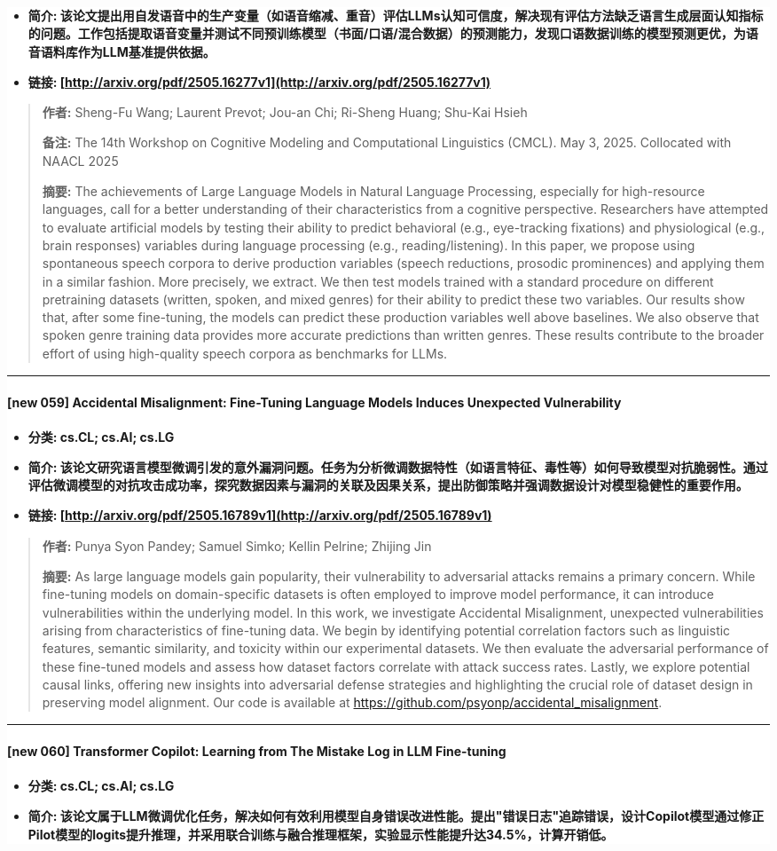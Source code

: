 - **简介: 该论文提出用自发语音中的生产变量（如语音缩减、重音）评估LLMs认知可信度，解决现有评估方法缺乏语言生成层面认知指标的问题。工作包括提取语音变量并测试不同预训练模型（书面/口语/混合数据）的预测能力，发现口语数据训练的模型预测更优，为语音语料库作为LLM基准提供依据。**

- **链接: [http://arxiv.org/pdf/2505.16277v1](http://arxiv.org/pdf/2505.16277v1)**

> **作者:** Sheng-Fu Wang; Laurent Prevot; Jou-an Chi; Ri-Sheng Huang; Shu-Kai Hsieh
>
> **备注:** The 14th Workshop on Cognitive Modeling and Computational Linguistics (CMCL). May 3, 2025. Collocated with NAACL 2025
>
> **摘要:** The achievements of Large Language Models in Natural Language Processing, especially for high-resource languages, call for a better understanding of their characteristics from a cognitive perspective. Researchers have attempted to evaluate artificial models by testing their ability to predict behavioral (e.g., eye-tracking fixations) and physiological (e.g., brain responses) variables during language processing (e.g., reading/listening). In this paper, we propose using spontaneous speech corpora to derive production variables (speech reductions, prosodic prominences) and applying them in a similar fashion. More precisely, we extract. We then test models trained with a standard procedure on different pretraining datasets (written, spoken, and mixed genres) for their ability to predict these two variables. Our results show that, after some fine-tuning, the models can predict these production variables well above baselines. We also observe that spoken genre training data provides more accurate predictions than written genres. These results contribute to the broader effort of using high-quality speech corpora as benchmarks for LLMs.
>
---
#### [new 059] Accidental Misalignment: Fine-Tuning Language Models Induces Unexpected Vulnerability
- **分类: cs.CL; cs.AI; cs.LG**

- **简介: 该论文研究语言模型微调引发的意外漏洞问题。任务为分析微调数据特性（如语言特征、毒性等）如何导致模型对抗脆弱性。通过评估微调模型的对抗攻击成功率，探究数据因素与漏洞的关联及因果关系，提出防御策略并强调数据设计对模型稳健性的重要作用。**

- **链接: [http://arxiv.org/pdf/2505.16789v1](http://arxiv.org/pdf/2505.16789v1)**

> **作者:** Punya Syon Pandey; Samuel Simko; Kellin Pelrine; Zhijing Jin
>
> **摘要:** As large language models gain popularity, their vulnerability to adversarial attacks remains a primary concern. While fine-tuning models on domain-specific datasets is often employed to improve model performance, it can introduce vulnerabilities within the underlying model. In this work, we investigate Accidental Misalignment, unexpected vulnerabilities arising from characteristics of fine-tuning data. We begin by identifying potential correlation factors such as linguistic features, semantic similarity, and toxicity within our experimental datasets. We then evaluate the adversarial performance of these fine-tuned models and assess how dataset factors correlate with attack success rates. Lastly, we explore potential causal links, offering new insights into adversarial defense strategies and highlighting the crucial role of dataset design in preserving model alignment. Our code is available at https://github.com/psyonp/accidental_misalignment.
>
---
#### [new 060] Transformer Copilot: Learning from The Mistake Log in LLM Fine-tuning
- **分类: cs.CL; cs.AI; cs.LG**

- **简介: 该论文属于LLM微调优化任务，解决如何有效利用模型自身错误改进性能。提出"错误日志"追踪错误，设计Copilot模型通过修正Pilot模型的logits提升推理，并采用联合训练与融合推理框架，实验显示性能提升达34.5%，计算开销低。**
